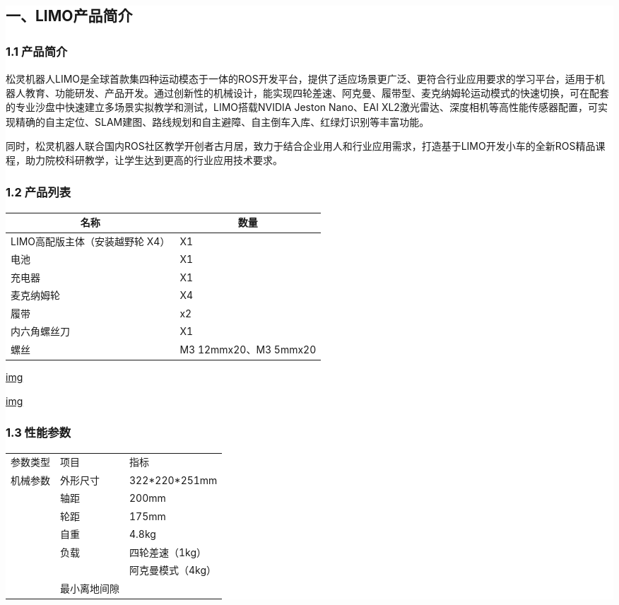## 一、LIMO产品简介

### 1.1 产品简介

松灵机器人LIMO是全球首款集四种运动模态于一体的ROS开发平台，提供了适应场景更广泛、更符合行业应用要求的学习平台，适用于机器人教育、功能研发、产品开发。通过创新性的机械设计，能实现四轮差速、阿克曼、履带型、麦克纳姆轮运动模式的快速切换，可在配套的专业沙盘中快速建立多场景实拟教学和测试，LIMO搭载NVIDIA Jeston Nano、EAI XL2激光雷达、深度相机等高性能传感器配置，可实现精确的自主定位、SLAM建图、路线规划和自主避障、自主倒车入库、红绿灯识别等丰富功能。

同时，松灵机器人联合国内ROS社区教学开创者古月居，致力于结合企业用人和行业应用需求，打造基于LIMO开发小车的全新ROS精品课程，助力院校科研教学，让学生达到更高的行业应用技术要求。

### 1.2 产品列表

| 名称                            | 数量                  |
| ------------------------------- | --------------------- |
| LIMO高配版主体（安装越野轮 X4） | X1                    |
| 电池                            | X1                    |
| 充电器                          | X1                    |
| 麦克纳姆轮                      | X4                    |
| 履带                            | x2                    |
| 内六角螺丝刀                    | X1                    |
| 螺丝                            | M3 12mmx20、M3 5mmx20 |

[img](/LIMO_image/product_overview1.png)

[img](/LIMO_image/product_overview_2.png)

### 1.3 性能参数

<table>
	<tr>
		<td>参数类型</td>
		<td>项目</td>
        <td>指标</td>
	</tr>
	<tr>
		<td rowspan="8">机械参数</td>
		<td>外形尺寸</td>
        <td>322*220*251mm</td>
	</tr>
	<tr>
		<td>轴距</td>
        <td>200mm</td>
	</tr>
    	<tr>
		<td>轮距</td>
        <td>175mm</td>
	</tr>
    	<tr>
		<td>自重</td>
        <td>4.8kg</td>
	</tr>
    	<tr>
		<td rowspan="2">负载</td>
            <td>四轮差速（1kg）</td>
            <tr>
				<td>阿克曼模式（4kg）</td>
			</tr>
	</tr>
    	<tr>
		<td>最小离地间隙</td>